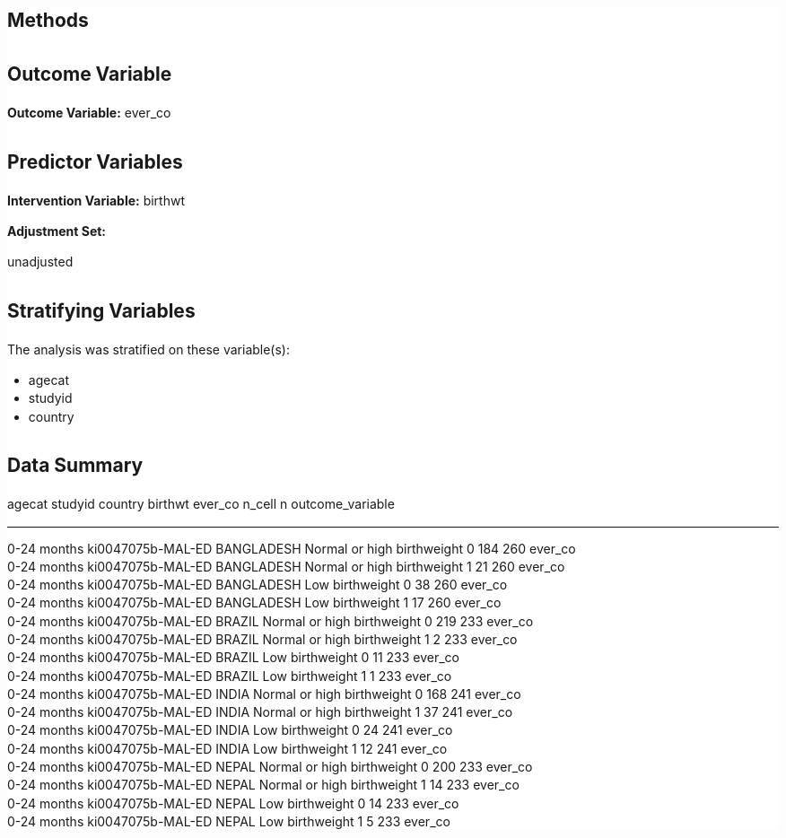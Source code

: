 





## Methods
## Outcome Variable

**Outcome Variable:** ever_co

## Predictor Variables

**Intervention Variable:** birthwt

**Adjustment Set:**

unadjusted

## Stratifying Variables

The analysis was stratified on these variable(s):

* agecat
* studyid
* country

## Data Summary

agecat        studyid                    country                        birthwt                       ever_co   n_cell       n  outcome_variable 
------------  -------------------------  -----------------------------  ---------------------------  --------  -------  ------  -----------------
0-24 months   ki0047075b-MAL-ED          BANGLADESH                     Normal or high birthweight          0      184     260  ever_co          
0-24 months   ki0047075b-MAL-ED          BANGLADESH                     Normal or high birthweight          1       21     260  ever_co          
0-24 months   ki0047075b-MAL-ED          BANGLADESH                     Low birthweight                     0       38     260  ever_co          
0-24 months   ki0047075b-MAL-ED          BANGLADESH                     Low birthweight                     1       17     260  ever_co          
0-24 months   ki0047075b-MAL-ED          BRAZIL                         Normal or high birthweight          0      219     233  ever_co          
0-24 months   ki0047075b-MAL-ED          BRAZIL                         Normal or high birthweight          1        2     233  ever_co          
0-24 months   ki0047075b-MAL-ED          BRAZIL                         Low birthweight                     0       11     233  ever_co          
0-24 months   ki0047075b-MAL-ED          BRAZIL                         Low birthweight                     1        1     233  ever_co          
0-24 months   ki0047075b-MAL-ED          INDIA                          Normal or high birthweight          0      168     241  ever_co          
0-24 months   ki0047075b-MAL-ED          INDIA                          Normal or high birthweight          1       37     241  ever_co          
0-24 months   ki0047075b-MAL-ED          INDIA                          Low birthweight                     0       24     241  ever_co          
0-24 months   ki0047075b-MAL-ED          INDIA                          Low birthweight                     1       12     241  ever_co          
0-24 months   ki0047075b-MAL-ED          NEPAL                          Normal or high birthweight          0      200     233  ever_co          
0-24 months   ki0047075b-MAL-ED          NEPAL                          Normal or high birthweight          1       14     233  ever_co          
0-24 months   ki0047075b-MAL-ED          NEPAL                          Low birthweight                     0       14     233  ever_co          
0-24 months   ki0047075b-MAL-ED          NEPAL                          Low birthweight                     1        5     233  ever_co          